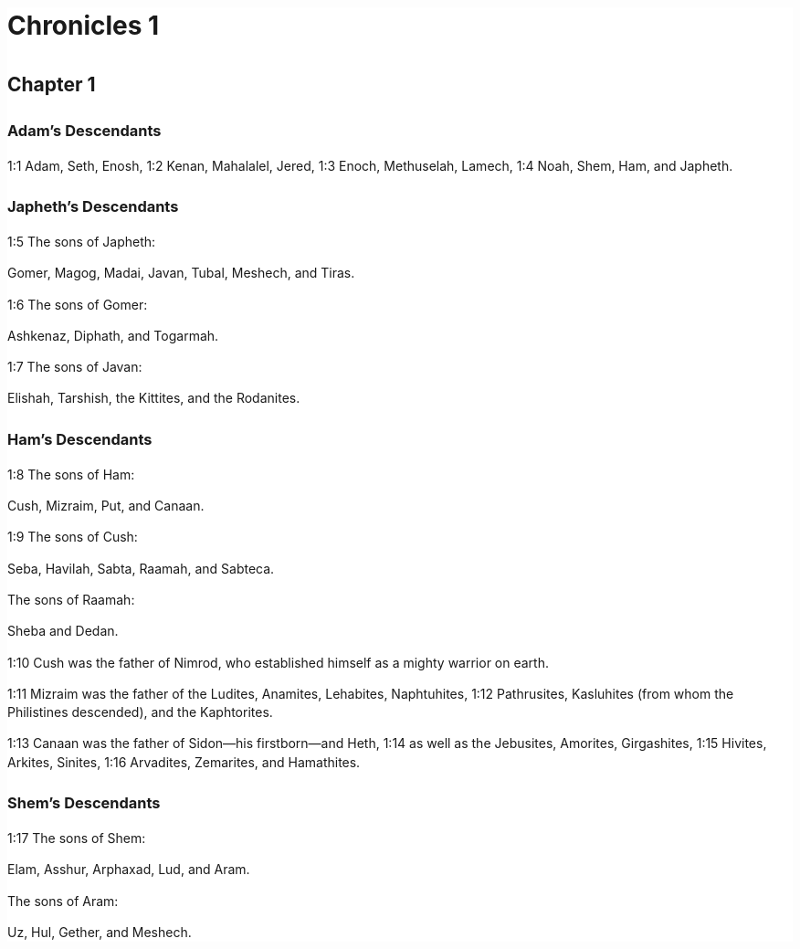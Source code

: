 # Chronicles 1

## Chapter 1

### Adam’s Descendants

<a name="1:1">1:1</a> Adam, Seth, Enosh, <a name="1:2">1:2</a> Kenan, Mahalalel, Jered, <a name="1:3">1:3</a> Enoch, Methuselah, Lamech, <a name="1:4">1:4</a> Noah, Shem, Ham, and Japheth.

### Japheth’s Descendants

<a name="1:5">1:5</a> The sons of Japheth:

Gomer, Magog, Madai, Javan, Tubal, Meshech, and Tiras.

<a name="1:6">1:6</a> The sons of Gomer:

Ashkenaz, Diphath, and Togarmah.

<a name="1:7">1:7</a> The sons of Javan:

Elishah, Tarshish, the Kittites, and the Rodanites.

### Ham’s Descendants

<a name="1:8">1:8</a> The sons of Ham:

Cush, Mizraim, Put, and Canaan.

<a name="1:9">1:9</a> The sons of Cush:

Seba, Havilah, Sabta, Raamah, and Sabteca.

The sons of Raamah:

Sheba and Dedan.

<a name="1:10">1:10</a> Cush was the father of Nimrod, who established himself as a mighty warrior on earth.

<a name="1:11">1:11</a> Mizraim was the father of the Ludites, Anamites, Lehabites, Naphtuhites, <a name="1:12">1:12</a> Pathrusites, Kasluhites (from whom the Philistines descended), and the Kaphtorites.

<a name="1:13">1:13</a> Canaan was the father of Sidon—his firstborn—and Heth, <a name="1:14">1:14</a> as well as the Jebusites, Amorites, Girgashites, <a name="1:15">1:15</a> Hivites, Arkites, Sinites, <a name="1:16">1:16</a> Arvadites, Zemarites, and Hamathites.

### Shem’s Descendants

<a name="1:17">1:17</a> The sons of Shem:

Elam, Asshur, Arphaxad, Lud, and Aram.

The sons of Aram:

Uz, Hul, Gether, and Meshech.
